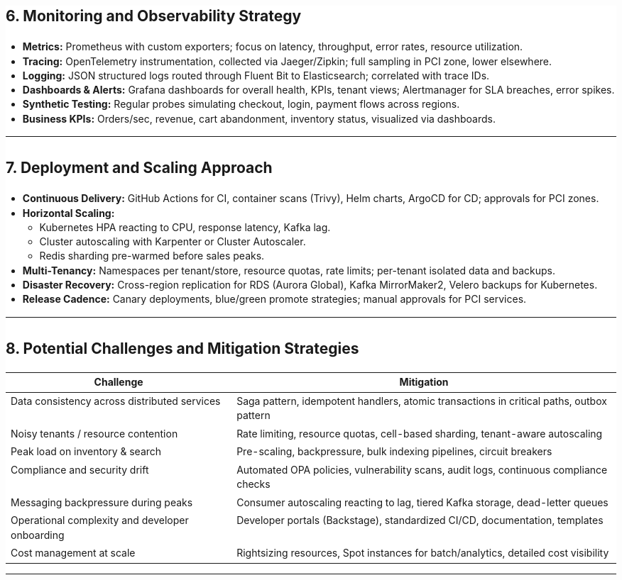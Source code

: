 ## 6. Monitoring and Observability Strategy

- **Metrics:** Prometheus with custom exporters; focus on latency, throughput, error rates, resource utilization.  
- **Tracing:** OpenTelemetry instrumentation, collected via Jaeger/Zipkin; full sampling in PCI zone, lower elsewhere.  
- **Logging:** JSON structured logs routed through Fluent Bit to Elasticsearch; correlated with trace IDs.  
- **Dashboards & Alerts:** Grafana dashboards for overall health, KPIs, tenant views; Alertmanager for SLA breaches, error spikes.  
- **Synthetic Testing:** Regular probes simulating checkout, login, payment flows across regions.  
- **Business KPIs:** Orders/sec, revenue, cart abandonment, inventory status, visualized via dashboards.

---

## 7. Deployment and Scaling Approach

- **Continuous Delivery:** GitHub Actions for CI, container scans (Trivy), Helm charts, ArgoCD for CD; approvals for PCI zones.  
- **Horizontal Scaling:**  
  - Kubernetes HPA reacting to CPU, response latency, Kafka lag.  
  - Cluster autoscaling with Karpenter or Cluster Autoscaler.  
  - Redis sharding pre-warmed before sales peaks.  
- **Multi-Tenancy:** Namespaces per tenant/store, resource quotas, rate limits; per-tenant isolated data and backups.  
- **Disaster Recovery:** Cross-region replication for RDS (Aurora Global), Kafka MirrorMaker2, Velero backups for Kubernetes.  
- **Release Cadence:** Canary deployments, blue/green promote strategies; manual approvals for PCI services.

---

## 8. Potential Challenges and Mitigation Strategies

| Challenge                                  | Mitigation                                                                                     |
|--------------------------------------------|------------------------------------------------------------------------------------------------|
| Data consistency across distributed services| Saga pattern, idempotent handlers, atomic transactions in critical paths, outbox pattern   |
| Noisy tenants / resource contention       | Rate limiting, resource quotas, cell-based sharding, tenant-aware autoscaling             |
| Peak load on inventory & search           | Pre-scaling, backpressure, bulk indexing pipelines, circuit breakers                     |
| Compliance and security drift             | Automated OPA policies, vulnerability scans, audit logs, continuous compliance checks   |
| Messaging backpressure during peaks       | Consumer autoscaling reacting to lag, tiered Kafka storage, dead-letter queues          |
| Operational complexity and developer onboarding| Developer portals (Backstage), standardized CI/CD, documentation, templates            |
| Cost management at scale                  | Rightsizing resources, Spot instances for batch/analytics, detailed cost visibility      |

---
